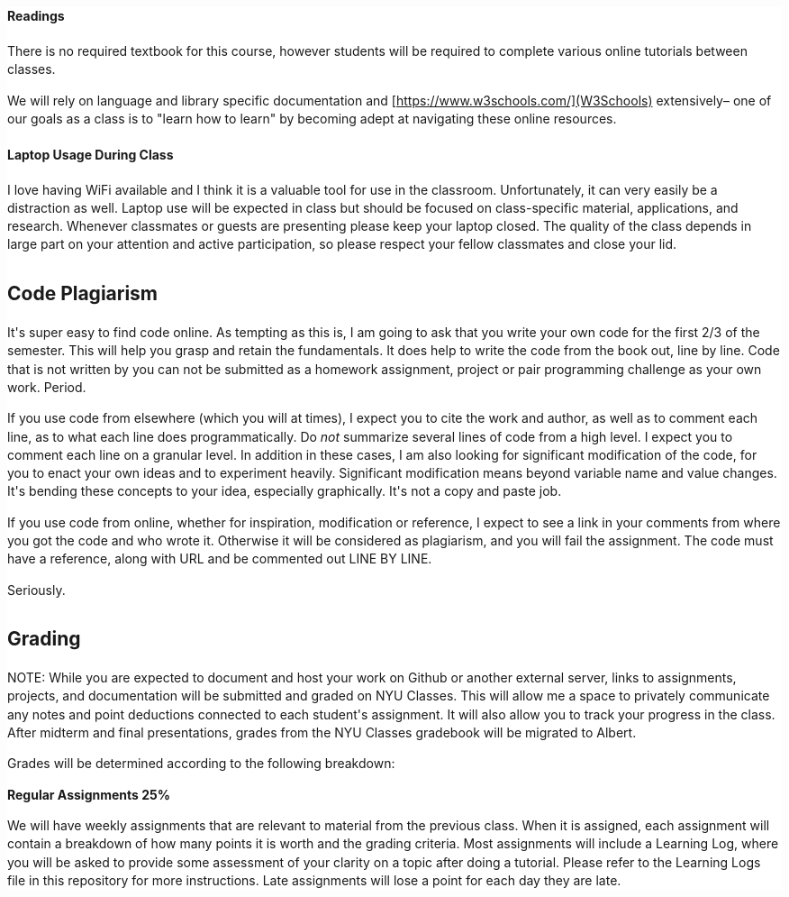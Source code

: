 #### Readings

There is no required textbook for this course, however students will be required to complete various online tutorials between classes.

We will rely on language and library specific documentation and [https://www.w3schools.com/](W3Schools) extensively– one of our goals as a class is to "learn how to learn" by becoming adept at navigating these online resources.

#### Laptop Usage During Class

I love having WiFi available and I think it is a valuable tool for use in the classroom. Unfortunately, it can very easily be a distraction as well. Laptop use will be expected in class but should be focused on class-specific material, applications, and research. Whenever classmates or guests are presenting please keep your laptop closed. The quality of the class depends in large part on your attention and active participation, so please respect your fellow classmates and close your lid.

## Code Plagiarism

It's super easy to find code online. As tempting as this is, I am going to ask that you write your own code for the first 2/3 of the semester. This will help you grasp and retain the fundamentals. It does help to write the code from the book out, line by line. Code that is not written by you can not be submitted as a homework assignment, project or pair programming challenge as your own work. Period.

If you use code from elsewhere (which you will at times), I expect you to cite the work and author, as well as to comment each line, as to what each line does programmatically. Do *not* summarize several lines of code from a high level. I expect you to comment each line on a granular level. In addition in these cases, I am also looking for significant modification of the code, for you to enact your own ideas and to experiment heavily. Significant modification means beyond variable name and value changes. It's bending these concepts to your idea, especially graphically. It's not a copy and paste job.

If you use code from online, whether for inspiration, modification or reference, I expect to see a link in your comments from where you got the code and who wrote it. Otherwise it will be considered as plagiarism, and you will fail the assignment. The code must have a reference, along with URL and be commented out LINE BY LINE.

Seriously.

## Grading

NOTE: While you are expected to document and host your work on Github or another external server, links to assignments, projects, and documentation will be submitted and graded on NYU Classes. This will allow me a space to privately communicate any notes and point deductions connected to each student's assignment. It will also allow you to track your progress in the class. After midterm and final presentations, grades from the NYU Classes gradebook will be migrated to Albert.

Grades will be determined according to the following breakdown:

**Regular Assignments 25%**

We will have weekly assignments that are relevant to material from the previous class. When it is assigned, each assignment will contain a breakdown of how many points it is worth and the grading criteria. Most assignments will include a Learning Log, where you will be asked to provide some assessment of your clarity on a topic after doing a tutorial. Please refer to the Learning Logs file in this repository for more instructions. Late assignments will lose a point for each day they are late.
